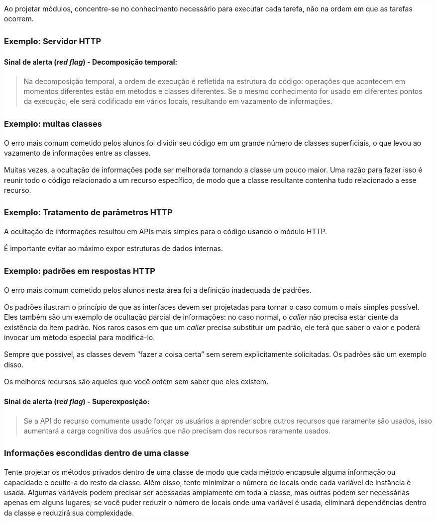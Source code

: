 Ao projetar módulos, concentre-se no conhecimento necessário para executar cada tarefa, não na ordem em que as tarefas ocorrem.

### Exemplo: Servidor HTTP

#### Sinal de alerta (_red flag_) - Decomposição temporal:

> Na decomposição temporal, a ordem de execução é refletida na estrutura do código: operações que acontecem em momentos diferentes estão em métodos e classes diferentes. Se o mesmo conhecimento for usado em diferentes pontos da execução, ele será codificado em vários locais, resultando em vazamento de informações.

### Exemplo: muitas classes

O erro mais comum cometido pelos alunos foi dividir seu código em um grande número de classes superficiais, o que levou ao vazamento de informações entre as classes.

Muitas vezes, a ocultação de informações pode ser melhorada tornando a classe um pouco maior. Uma razão para fazer isso é reunir todo o código relacionado a um recurso específico, de modo que a classe resultante contenha tudo relacionado a esse recurso.

### Exemplo: Tratamento de parâmetros HTTP

A ocultação de informações resultou em APIs mais simples para o código usando o módulo HTTP.

É importante evitar ao máximo expor estruturas de dados internas.

### Exemplo: padrões em respostas HTTP

O erro mais comum cometido pelos alunos nesta área foi a definição inadequada de padrões.

Os padrões ilustram o princípio de que as interfaces devem ser projetadas para tornar o caso comum o mais simples possível. Eles também são um exemplo de ocultação parcial de informações: no caso normal, o _caller_ não precisa estar ciente da existência do item padrão. Nos raros casos em que um _caller_ precisa substituir um padrão, ele terá que saber o valor e poderá invocar um método especial para modificá-lo.

Sempre que possível, as classes devem “fazer a coisa certa” sem serem explicitamente solicitadas. Os padrões são um exemplo disso.

Os melhores recursos são aqueles que você obtém sem saber que eles existem.

#### Sinal de alerta (_red flag_) - Superexposição:

> Se a API do recurso comumente usado forçar os usuários a aprender sobre outros recursos que raramente são usados, isso aumentará a carga cognitiva dos usuários que não precisam dos recursos raramente usados.

### Informações escondidas dentro de uma classe

Tente projetar os métodos privados dentro de uma classe de modo que cada método encapsule alguma informação ou capacidade e oculte-a do resto da classe. Além disso, tente minimizar o número de locais onde cada variável de instância é usada. Algumas variáveis podem precisar ser acessadas amplamente em toda a classe, mas outras podem ser necessárias apenas em alguns lugares; se você puder reduzir o número de locais onde uma variável é usada, eliminará dependências dentro da classe e reduzirá sua complexidade.
